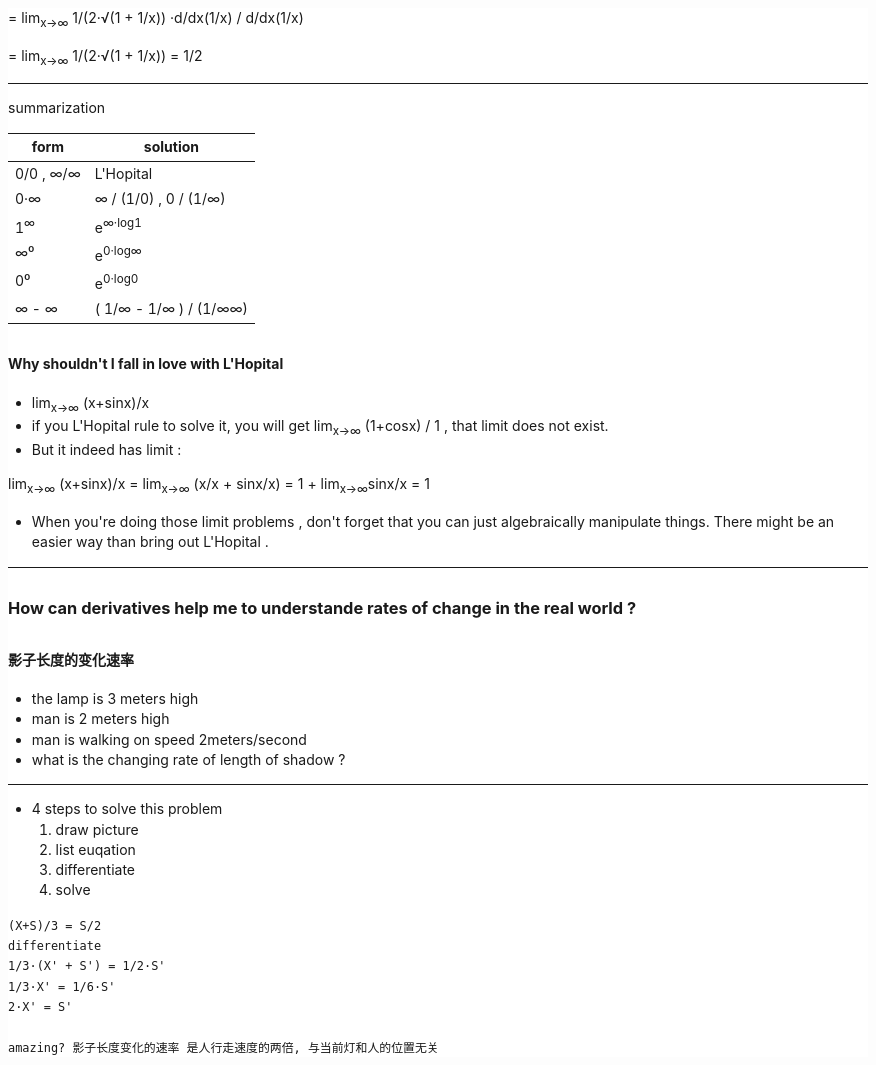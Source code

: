  = lim<sub>x→∞</sub> 1/(2·√(1 + 1/x)) ·d/dx(1/x) / d/dx(1/x)

 = lim<sub>x→∞</sub> 1/(2·√(1 + 1/x)) = 1/2

--- 

summarization

form | solution
--- | --- 
0/0 , ∞/∞ | L'Hopital
0·∞ | ∞ / (1/0) , 0 / (1/∞)
1<sup>∞</sup> | e<sup>∞·log1</sup>
∞⁰ | e<sup>0·log∞</sup>
0⁰ | e<sup>0·log0</sup>
∞ - ∞ | ( 1/∞ - 1/∞ ) / (1/∞∞)  

<h2 id="cf470f9f20ec6df6b6df8d3122b1c479"></h2>

#### Why shouldn't I fall in love with L'Hopital

- lim<sub>x→∞</sub> (x+sinx)/x 
- if you L'Hopital rule to solve it, you will get lim<sub>x→∞</sub> (1+cosx) / 1  , that limit does not exist.
- But it indeed has limit :

lim<sub>x→∞</sub> (x+sinx)/x  = lim<sub>x→∞</sub> (x/x + sinx/x) = 1 + lim<sub>x→∞</sub>sinx/x  = 1 



- When you're doing those limit problems , don't forget that you can just algebraically manipulate things. There might be an easier way than bring out L'Hopital . 

---

<h2 id="e6c54ed15c1ecbc7f940c079d0c5ad69"></h2>

### How can derivatives help me to understande rates of change in the real world ?

<h2 id="7e8f27e204a2079f56d6e37ba52543a6"></h2>

#### 影子长度的变化速率

- the lamp is 3 meters high
- man is 2 meters high
- man is walking on speed 2meters/second
- what is the changing rate of length of  shadow ?

--- 

- 4 steps to solve this problem
    1. draw picture
    2. list euqation
    3. differentiate
    4. solve 

```
(X+S)/3 = S/2 
differentiate
1/3·(X' + S') = 1/2·S'
1/3·X' = 1/6·S'
2·X' = S'

amazing? 影子长度变化的速率 是人行走速度的两倍, 与当前灯和人的位置无关
``` 
 